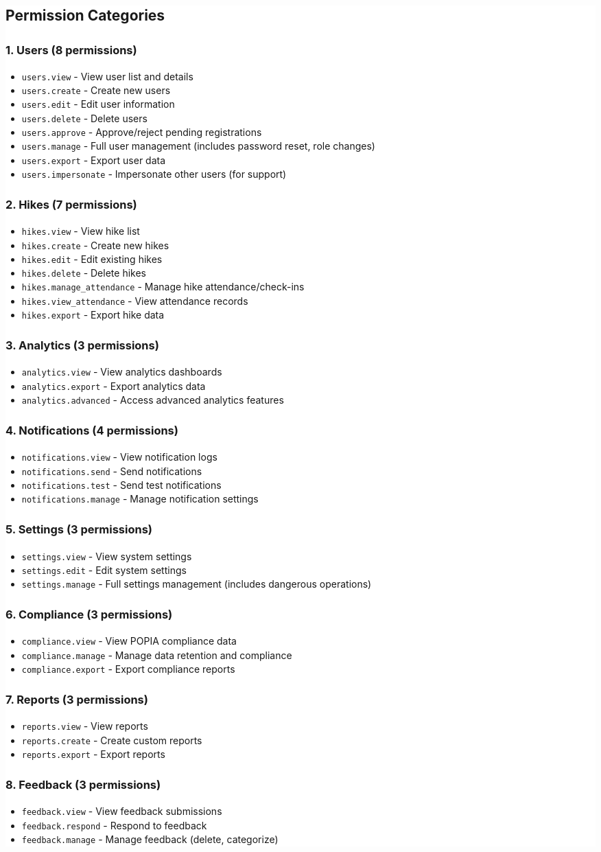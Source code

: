 
## Permission Categories

### 1. **Users** (8 permissions)
- `users.view` - View user list and details
- `users.create` - Create new users
- `users.edit` - Edit user information
- `users.delete` - Delete users
- `users.approve` - Approve/reject pending registrations
- `users.manage` - Full user management (includes password reset, role changes)
- `users.export` - Export user data
- `users.impersonate` - Impersonate other users (for support)

### 2. **Hikes** (7 permissions)
- `hikes.view` - View hike list
- `hikes.create` - Create new hikes
- `hikes.edit` - Edit existing hikes
- `hikes.delete` - Delete hikes
- `hikes.manage_attendance` - Manage hike attendance/check-ins
- `hikes.view_attendance` - View attendance records
- `hikes.export` - Export hike data

### 3. **Analytics** (3 permissions)
- `analytics.view` - View analytics dashboards
- `analytics.export` - Export analytics data
- `analytics.advanced` - Access advanced analytics features

### 4. **Notifications** (4 permissions)
- `notifications.view` - View notification logs
- `notifications.send` - Send notifications
- `notifications.test` - Send test notifications
- `notifications.manage` - Manage notification settings

### 5. **Settings** (3 permissions)
- `settings.view` - View system settings
- `settings.edit` - Edit system settings
- `settings.manage` - Full settings management (includes dangerous operations)

### 6. **Compliance** (3 permissions)
- `compliance.view` - View POPIA compliance data
- `compliance.manage` - Manage data retention and compliance
- `compliance.export` - Export compliance reports

### 7. **Reports** (3 permissions)
- `reports.view` - View reports
- `reports.create` - Create custom reports
- `reports.export` - Export reports

### 8. **Feedback** (3 permissions)
- `feedback.view` - View feedback submissions
- `feedback.respond` - Respond to feedback
- `feedback.manage` - Manage feedback (delete, categorize)
